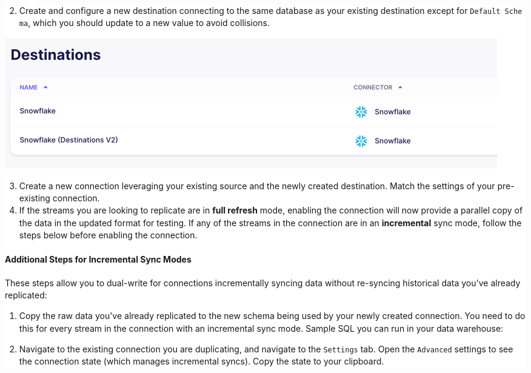 2. Create and configure a new destination connecting to the same database as your existing destination except for `Default Schema`, which you should update to a new value to avoid collisions.

![Create a new destination](assets/airbyte_dual_destinations.png)

3. Create a new connection leveraging your existing source and the newly created destination. Match the settings of your pre-existing connection.
4. If the streams you are looking to replicate are in **full refresh** mode, enabling the connection will now provide a parallel copy of the data in the updated format for testing. If any of the streams in the connection are in an **incremental** sync mode, follow the steps below before enabling the connection.

#### Additional Steps for Incremental Sync Modes

These steps allow you to dual-write for connections incrementally syncing data without re-syncing historical data you've already replicated:

1. Copy the raw data you've already replicated to the new schema being used by your newly created connection. You need to do this for every stream in the connection with an incremental sync mode. Sample SQL you can run in your data warehouse:

<Tabs>
  <TabItem value="bigquery" label="BigQuery" default>
    <BigQueryMigrationGenerator />
  </TabItem>
  <TabItem value="snowflake" label="Snowflake">
    <SnowflakeMigrationGenerator />
  </TabItem>
  <TabItem value="redshift" label="Redshift">
    <RedshiftMigrationGenerator />
  </TabItem>
</Tabs>

2. Navigate to the existing connection you are duplicating, and navigate to the `Settings` tab. Open the `Advanced` settings to see the connection state (which manages incremental syncs). Copy the state to your clipboard.
